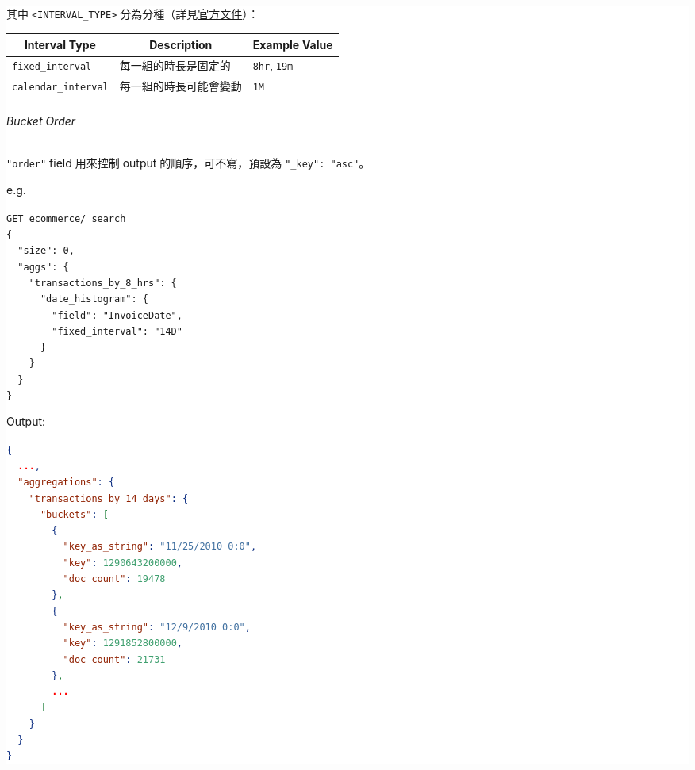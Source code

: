 其中 `<INTERVAL_TYPE>` 分為分種（詳見[官方文件](https://www.elastic.co/guide/en/elasticsearch/reference/current/search-aggregations-bucket-datehistogram-aggregation.html#calendar_and_fixed_intervals)）：

|Interval Type|Description|Example Value|
|---|---|---|
|`fixed_interval`|每一組的時長是固定的|`8hr`, `19m`|
|`calendar_interval`|每一組的時長可能會變動|`1M`|

###### Bucket Order

`"order"` field 用來控制 output 的順序，可不寫，預設為 `"_key": "asc"`。

e.g.

```plaintext
GET ecommerce/_search
{
  "size": 0,
  "aggs": {
    "transactions_by_8_hrs": {
      "date_histogram": {
        "field": "InvoiceDate",
        "fixed_interval": "14D"
      }
    }
  }
}
```

Output:

```json
{
  ...,
  "aggregations": {
    "transactions_by_14_days": {
      "buckets": [
        {
          "key_as_string": "11/25/2010 0:0",
          "key": 1290643200000,
          "doc_count": 19478
        },
        {
          "key_as_string": "12/9/2010 0:0",
          "key": 1291852800000,
          "doc_count": 21731
        },
        ...
      ]
    }
  }
}
```
